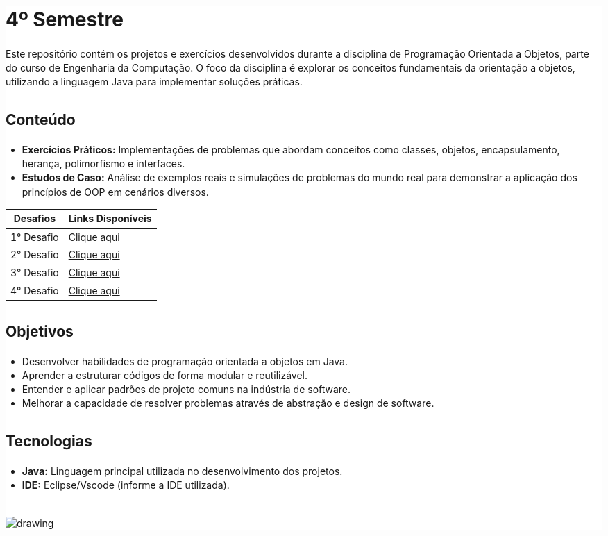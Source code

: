 # 4º Semestre

Este repositório contém os projetos e exercícios desenvolvidos durante a disciplina de Programação Orientada a Objetos, parte do curso de Engenharia da Computação. O foco da disciplina é explorar os conceitos fundamentais da orientação a objetos, utilizando a linguagem Java para implementar soluções práticas.

## Conteúdo

- **Exercícios Práticos:** Implementações de problemas que abordam conceitos como classes, objetos, encapsulamento, herança, polimorfismo e interfaces.
- **Estudos de Caso:** Análise de exemplos reais e simulações de problemas do mundo real para demonstrar a aplicação dos princípios de OOP em cenários diversos.

| Desafios | Links Disponíveis |
|-------|---------|
| 1° Desafio | [Clique aqui](https://github.com/G2Martins/Faculdade/tree/main/4%C2%B0%20Semestre/POO/Desafios/Parte_1) |
| 2° Desafio | [Clique aqui](https://github.com/G2Martins/Faculdade/tree/main/4%C2%B0%20Semestre/POO/Desafios/Parte_2) |
| 3° Desafio | [Clique aqui](https://github.com/G2Martins/Faculdade/tree/main/3%C2%B0%20Semestre) |
| 4° Desafio | [Clique aqui](https://github.com/G2Martins/Faculdade/tree/main/4%C2%B0%20Semestre) |

## Objetivos

- Desenvolver habilidades de programação orientada a objetos em Java.
- Aprender a estruturar códigos de forma modular e reutilizável.
- Entender e aplicar padrões de projeto comuns na indústria de software.
- Melhorar a capacidade de resolver problemas através de abstração e design de software.

## Tecnologias

- **Java:** Linguagem principal utilizada no desenvolvimento dos projetos.
- **IDE:** Eclipse/Vscode (informe a IDE utilizada).

<br>
<img src="https://media0.giphy.com/media/oZTV8RLSf0cGQ/giphy.gif?cid=ecf05e47jl5io4dzlfl9mso4jla6e5kbbi52ug3fhmm2hmhi&rid=giphy.gif&ct=g" alt="drawing" width="100%"/>
